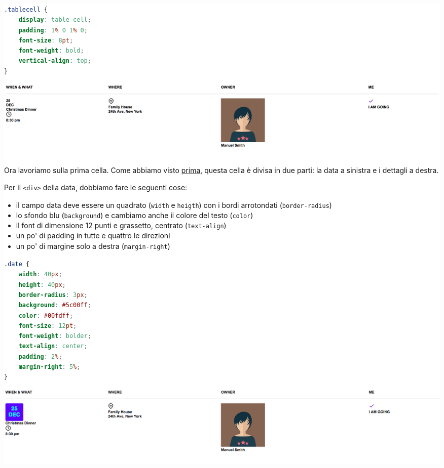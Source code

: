 ```css
.tablecell {
    display: table-cell;
    padding: 1% 0 1% 0;
    font-size: 8pt;
    font-weight: bold;
    vertical-align: top;
}
```
<p align="center">
<img title="css-cell" src="assets/css-cell.png">
</p>

Ora lavoriamo sulla prima cella. Come abbiamo visto [prima](#html-first-cell), questa cella è divisa in due parti: la data a sinistra e i dettagli a destra.

Per il `<div>` della data, dobbiamo fare le seguenti cose:
- il campo data deve essere un quadrato (`width` e `heigth`) con i bordi arrotondati (`border-radius`)
- lo sfondo blu (`background`) e cambiamo anche il colore del testo (`color`)
- il font di dimensione 12 punti e grassetto, centrato (`text-align`)
- un po' di padding in tutte e quattro le direzioni
- un po' di margine solo a destra (`margin-right`)

```css
.date {
    width: 40px;
    height: 40px;
    border-radius: 3px;
    background: #5c00ff;
    color: #00fdff;
    font-size: 12pt;
    font-weight: bolder;
    text-align: center;
    padding: 2%;
    margin-right: 5%;
}
```

<p align="center">
<img title="css-date" src="assets/css-date.png">
</p>
